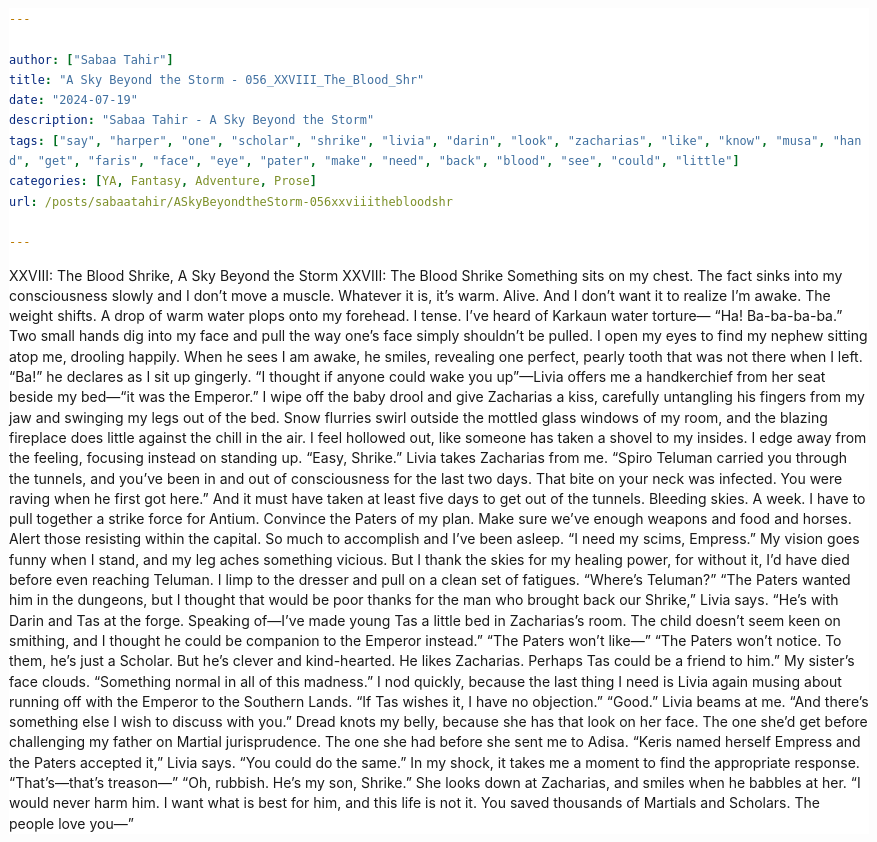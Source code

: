 ```yaml
---

author: ["Sabaa Tahir"]
title: "A Sky Beyond the Storm - 056_XXVIII_The_Blood_Shr"
date: "2024-07-19"
description: "Sabaa Tahir - A Sky Beyond the Storm"
tags: ["say", "harper", "one", "scholar", "shrike", "livia", "darin", "look", "zacharias", "like", "know", "musa", "hand", "get", "faris", "face", "eye", "pater", "make", "need", "back", "blood", "see", "could", "little"]
categories: [YA, Fantasy, Adventure, Prose]
url: /posts/sabaatahir/ASkyBeyondtheStorm-056xxviiithebloodshr

---
```



XXVIII: The Blood Shrike, A Sky Beyond the Storm
XXVIII: The Blood Shrike
Something sits on my chest.
The fact sinks into my consciousness slowly and I don’t move a muscle. Whatever it is, it’s warm. Alive. And I don’t want it to realize I’m awake.
The weight shifts. A drop of warm water plops onto my forehead. I tense. I’ve heard of Karkaun water torture—
“Ha! Ba-ba-ba-ba.”
Two small hands dig into my face and pull the way one’s face simply shouldn’t be pulled. I open my eyes to find my nephew sitting atop me, drooling happily. When he sees I am awake, he smiles, revealing one perfect, pearly tooth that was not there when I left.
“Ba!” he declares as I sit up gingerly.
“I thought if anyone could wake you up”—Livia offers me a handkerchief from her seat beside my bed—“it was the Emperor.”
I wipe off the baby drool and give Zacharias a kiss, carefully untangling his fingers from my jaw and swinging my legs out of the bed. Snow flurries swirl outside the mottled glass windows of my room, and the blazing fireplace does little against the chill in the air. I feel hollowed out, like someone has taken a shovel to my insides. I edge away from the feeling, focusing instead on standing up.
“Easy, Shrike.” Livia takes Zacharias from me. “Spiro Teluman carried you through the tunnels, and you’ve been in and out of consciousness for the last two days. That bite on your neck was infected. You were raving when he first got here.”
And it must have taken at least five days to get out of the tunnels. Bleeding skies. A week. I have to pull together a strike force for Antium. Convince the Paters of my plan. Make sure we’ve enough weapons and food and horses. Alert those resisting within the capital. So much to accomplish and I’ve been asleep.
“I need my scims, Empress.” My vision goes funny when I stand, and my leg aches something vicious. But I thank the skies for my healing power, for without it, I’d have died before even reaching Teluman. I limp to the dresser and pull on a clean set of fatigues. “Where’s Teluman?”
“The Paters wanted him in the dungeons, but I thought that would be poor thanks for the man who brought back our Shrike,” Livia says. “He’s with Darin and Tas at the forge. Speaking of—I’ve made young Tas a little bed in Zacharias’s room. The child doesn’t seem keen on smithing, and I thought he could be companion to the Emperor instead.”
“The Paters won’t like—”
“The Paters won’t notice. To them, he’s just a Scholar. But he’s clever and kind-hearted. He likes Zacharias. Perhaps Tas could be a friend to him.” My sister’s face clouds. “Something normal in all of this madness.”
I nod quickly, because the last thing I need is Livia again musing about running off with the Emperor to the Southern Lands. “If Tas wishes it, I have no objection.”
“Good.” Livia beams at me. “And there’s something else I wish to discuss with you.”
Dread knots my belly, because she has that look on her face. The one she’d get before challenging my father on Martial jurisprudence. The one she had before she sent me to Adisa.
“Keris named herself Empress and the Paters accepted it,” Livia says. “You could do the same.”
In my shock, it takes me a moment to find the appropriate response. “That’s—that’s treason—”
“Oh, rubbish. He’s my son, Shrike.” She looks down at Zacharias, and smiles when he babbles at her. “I would never harm him. I want what is best for him, and this life is not it. You saved thousands of Martials and Scholars. The people love you—”